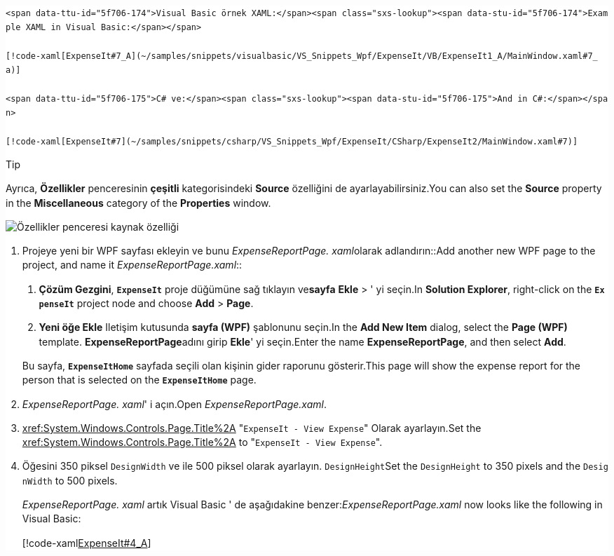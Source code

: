     <span data-ttu-id="5f706-174">Visual Basic örnek XAML:</span><span class="sxs-lookup"><span data-stu-id="5f706-174">Example XAML in Visual Basic:</span></span>

    [!code-xaml[ExpenseIt#7_A](~/samples/snippets/visualbasic/VS_Snippets_Wpf/ExpenseIt/VB/ExpenseIt1_A/MainWindow.xaml#7_a)]

    <span data-ttu-id="5f706-175">C# ve:</span><span class="sxs-lookup"><span data-stu-id="5f706-175">And in C#:</span></span>

    [!code-xaml[ExpenseIt#7](~/samples/snippets/csharp/VS_Snippets_Wpf/ExpenseIt/CSharp/ExpenseIt2/MainWindow.xaml#7)]

   > [!TIP]
   > <span data-ttu-id="5f706-176">Ayrıca, **Özellikler** penceresinin **çeşitli** kategorisindeki **Source** özelliğini de ayarlayabilirsiniz.</span><span class="sxs-lookup"><span data-stu-id="5f706-176">You can also set the **Source** property in the **Miscellaneous** category of the **Properties** window.</span></span>
   >
   > ![Özellikler penceresi kaynak özelliği](./media/properties-source.png)

1. <span data-ttu-id="5f706-178">Projeye yeni bir WPF sayfası ekleyin ve bunu *ExpenseReportPage. xaml*olarak adlandırın::</span><span class="sxs-lookup"><span data-stu-id="5f706-178">Add another new WPF page to the project, and name it *ExpenseReportPage.xaml*::</span></span>

   1. <span data-ttu-id="5f706-179">**Çözüm Gezgini**, **`ExpenseIt`** proje düğümüne sağ tıklayın ve**sayfa** **Ekle** > ' yi seçin.</span><span class="sxs-lookup"><span data-stu-id="5f706-179">In **Solution Explorer**, right-click on the **`ExpenseIt`** project node and choose **Add** > **Page**.</span></span>

   1. <span data-ttu-id="5f706-180">**Yeni öğe Ekle** Iletişim kutusunda **sayfa (WPF)** şablonunu seçin.</span><span class="sxs-lookup"><span data-stu-id="5f706-180">In the **Add New Item** dialog, select the **Page (WPF)** template.</span></span> <span data-ttu-id="5f706-181">**ExpenseReportPage**adını girip **Ekle**' yi seçin.</span><span class="sxs-lookup"><span data-stu-id="5f706-181">Enter the name **ExpenseReportPage**, and then select **Add**.</span></span>

    <span data-ttu-id="5f706-182">Bu sayfa, **`ExpenseItHome`** sayfada seçili olan kişinin gider raporunu gösterir.</span><span class="sxs-lookup"><span data-stu-id="5f706-182">This page will show the expense report for the person that is selected on the **`ExpenseItHome`** page.</span></span>

1. <span data-ttu-id="5f706-183">*ExpenseReportPage. xaml*' i açın.</span><span class="sxs-lookup"><span data-stu-id="5f706-183">Open *ExpenseReportPage.xaml*.</span></span>

1. <span data-ttu-id="5f706-184"><xref:System.Windows.Controls.Page.Title%2A> "`ExpenseIt - View Expense`" Olarak ayarlayın.</span><span class="sxs-lookup"><span data-stu-id="5f706-184">Set the <xref:System.Windows.Controls.Page.Title%2A> to "`ExpenseIt - View Expense`".</span></span>

1. <span data-ttu-id="5f706-185">Öğesini 350 piksel `DesignWidth` ve ile 500 piksel olarak ayarlayın. `DesignHeight`</span><span class="sxs-lookup"><span data-stu-id="5f706-185">Set the `DesignHeight` to 350 pixels and the `DesignWidth` to 500 pixels.</span></span> 

    <span data-ttu-id="5f706-186">*ExpenseReportPage. xaml* artık Visual Basic ' de aşağıdakine benzer:</span><span class="sxs-lookup"><span data-stu-id="5f706-186">*ExpenseReportPage.xaml* now looks like the following in Visual Basic:</span></span>

    [!code-xaml[ExpenseIt#4_A](~/samples/snippets/visualbasic/VS_Snippets_Wpf/ExpenseIt/VB/ExpenseIt1_A/ExpenseReportPage.xaml#4_a)]
